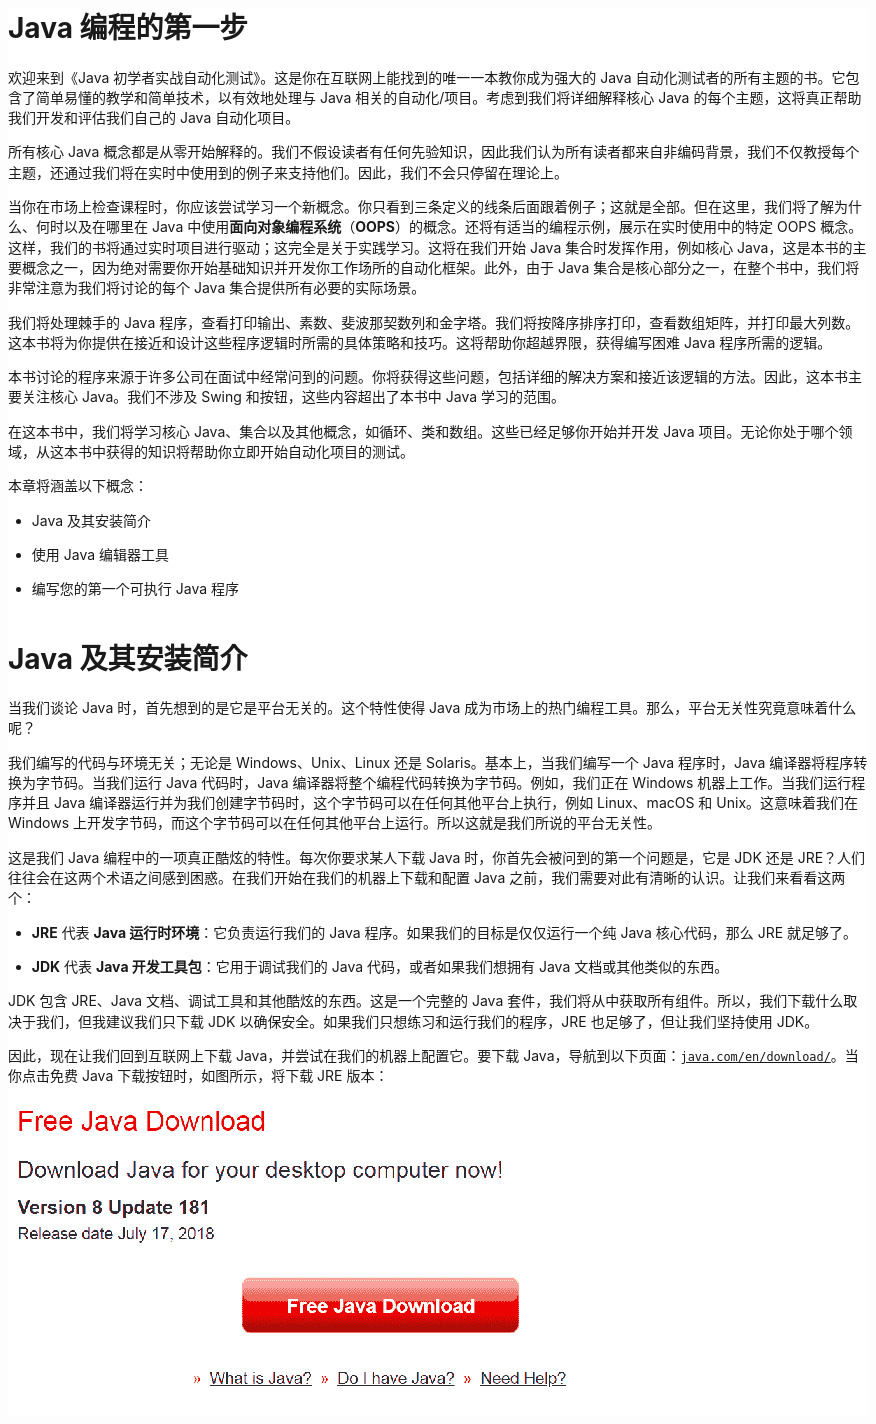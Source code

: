 # Java 编程的第一步

欢迎来到《Java 初学者实战自动化测试》。这是你在互联网上能找到的唯一一本教你成为强大的 Java 自动化测试者的所有主题的书。它包含了简单易懂的教学和简单技术，以有效地处理与 Java 相关的自动化/项目。考虑到我们将详细解释核心 Java 的每个主题，这将真正帮助我们开发和评估我们自己的 Java 自动化项目。

所有核心 Java 概念都是从零开始解释的。我们不假设读者有任何先验知识，因此我们认为所有读者都来自非编码背景，我们不仅教授每个主题，还通过我们将在实时中使用到的例子来支持他们。因此，我们不会只停留在理论上。

当你在市场上检查课程时，你应该尝试学习一个新概念。你只看到三条定义的线条后面跟着例子；这就是全部。但在这里，我们将了解为什么、何时以及在哪里在 Java 中使用**面向对象编程系统**（**OOPS**）的概念。还将有适当的编程示例，展示在实时使用中的特定 OOPS 概念。这样，我们的书将通过实时项目进行驱动；这完全是关于实践学习。这将在我们开始 Java 集合时发挥作用，例如核心 Java，这是本书的主要概念之一，因为绝对需要你开始基础知识并开发你工作场所的自动化框架。此外，由于 Java 集合是核心部分之一，在整个书中，我们将非常注意为我们将讨论的每个 Java 集合提供所有必要的实际场景。

我们将处理棘手的 Java 程序，查看打印输出、素数、斐波那契数列和金字塔。我们将按降序排序打印，查看数组矩阵，并打印最大列数。这本书将为你提供在接近和设计这些程序逻辑时所需的具体策略和技巧。这将帮助你超越界限，获得编写困难 Java 程序所需的逻辑。

本书讨论的程序来源于许多公司在面试中经常问到的问题。你将获得这些问题，包括详细的解决方案和接近该逻辑的方法。因此，这本书主要关注核心 Java。我们不涉及 Swing 和按钮，这些内容超出了本书中 Java 学习的范围。

在这本书中，我们将学习核心 Java、集合以及其他概念，如循环、类和数组。这些已经足够你开始并开发 Java 项目。无论你处于哪个领域，从这本书中获得的知识将帮助你立即开始自动化项目的测试。

本章将涵盖以下概念：

+   Java 及其安装简介

+   使用 Java 编辑器工具

+   编写您的第一个可执行 Java 程序

# Java 及其安装简介

当我们谈论 Java 时，首先想到的是它是平台无关的。这个特性使得 Java 成为市场上的热门编程工具。那么，平台无关性究竟意味着什么呢？

我们编写的代码与环境无关；无论是 Windows、Unix、Linux 还是 Solaris。基本上，当我们编写一个 Java 程序时，Java 编译器将程序转换为字节码。当我们运行 Java 代码时，Java 编译器将整个编程代码转换为字节码。例如，我们正在 Windows 机器上工作。当我们运行程序并且 Java 编译器运行并为我们创建字节码时，这个字节码可以在任何其他平台上执行，例如 Linux、macOS 和 Unix。这意味着我们在 Windows 上开发字节码，而这个字节码可以在任何其他平台上运行。所以这就是我们所说的平台无关性。

这是我们 Java 编程中的一项真正酷炫的特性。每次你要求某人下载 Java 时，你首先会被问到的第一个问题是，它是 JDK 还是 JRE？人们往往会在这两个术语之间感到困惑。在我们开始在我们的机器上下载和配置 Java 之前，我们需要对此有清晰的认识。让我们来看看这两个：

+   **JRE** 代表 **Java 运行时环境**：它负责运行我们的 Java 程序。如果我们的目标是仅仅运行一个纯 Java 核心代码，那么 JRE 就足够了。

+   **JDK** 代表 **Java 开发工具包**：它用于调试我们的 Java 代码，或者如果我们想拥有 Java 文档或其他类似的东西。

JDK 包含 JRE、Java 文档、调试工具和其他酷炫的东西。这是一个完整的 Java 套件，我们将从中获取所有组件。所以，我们下载什么取决于我们，但我建议我们只下载 JDK 以确保安全。如果我们只想练习和运行我们的程序，JRE 也足够了，但让我们坚持使用 JDK。

因此，现在让我们回到互联网上下载 Java，并尝试在我们的机器上配置它。要下载 Java，导航到以下页面：[`java.com/en/download/`](https://java.com/en/download/)。当你点击免费 Java 下载按钮时，如图所示，将下载 JRE 版本：

![](img/dfc3a806-e4d9-41c3-a4b0-93e5b80cb02f.png)
